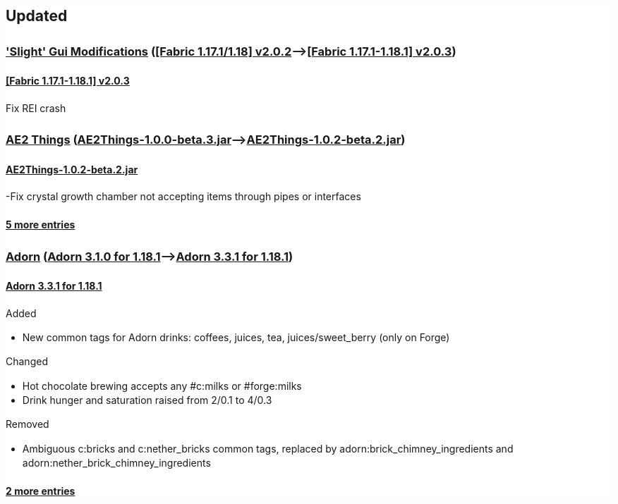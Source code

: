 ## Updated

### ['Slight' Gui Modifications](https://www.curseforge.com/minecraft/mc-mods/slight-gui-modifications) ([[Fabric 1.17.1/1.18] v2.0.2](https://www.curseforge.com/minecraft/mc-mods/slight-gui-modifications/files/3512331)⟶[[Fabric 1.17.1-1.18.1] v2.0.3](https://www.curseforge.com/minecraft/mc-mods/slight-gui-modifications/files/3630010))

#### [[Fabric 1.17.1-1.18.1] v2.0.3](https://www.curseforge.com/minecraft/mc-mods/slight-gui-modifications/files/3630010)

Fix REI crash

### [AE2 Things](https://www.curseforge.com/minecraft/mc-mods/ae2things) ([AE2Things-1.0.0-beta.3.jar](https://www.curseforge.com/minecraft/mc-mods/ae2things/files/3596790)⟶[AE2Things-1.0.2-beta.2.jar](https://www.curseforge.com/minecraft/mc-mods/ae2things/files/3645884))

#### [AE2Things-1.0.2-beta.2.jar](https://www.curseforge.com/minecraft/mc-mods/ae2things/files/3645884)

-Fix crystal growth chamber not accepting items through pipes or interfaces

#### [5 more entries](https://www.curseforge.com/minecraft/mc-mods/ae2things/files/all)

### [Adorn](https://www.curseforge.com/minecraft/mc-mods/adorn) ([Adorn 3.1.0 for 1.18.1](https://www.curseforge.com/minecraft/mc-mods/adorn/files/3584469)⟶[Adorn 3.3.1 for 1.18.1](https://www.curseforge.com/minecraft/mc-mods/adorn/files/3638844))

#### [Adorn 3.3.1 for 1.18.1](https://www.curseforge.com/minecraft/mc-mods/adorn/files/3638844)

Added

* New common tags for Adorn drinks: coffees, juices, tea, juices/sweet_berry (only on Forge)

Changed

* Hot chocolate brewing accepts any #c:milks or #forge:milks
* Drink hunger and saturation raised from 2/0.1 to 4/0.3

Removed

* Ambiguous c:bricks and c:nether_bricks common tags, replaced by adorn:brick_chimney_ingredients and adorn:nether_brick_chimney_ingredients

#### [2 more entries](https://www.curseforge.com/minecraft/mc-mods/adorn/files/all)
